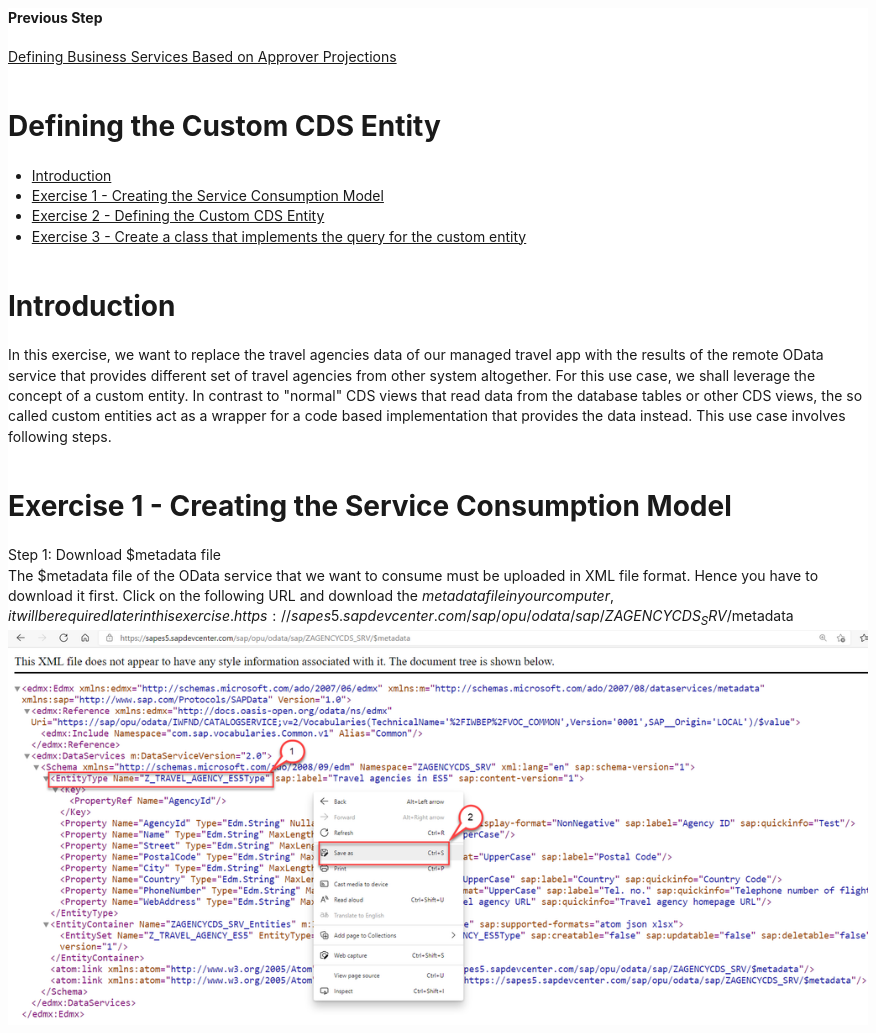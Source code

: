 #### Previous Step
[Defining Business Services Based on Approver Projections](/docs/Managed%20Implementation/DefiningBusinessServicesAM/README.md)

# Defining the Custom CDS Entity
* [Introduction](#introduction)
* [Exercise 1 - Creating the Service Consumption Model](#exercise-1---creating-the-service-consumption-model)
* [Exercise 2 - Defining the Custom CDS Entity](#exercise-2---defining-the-custom-cds-entity)
* [Exercise 3 - Create a class that implements the query for the custom entity](#exercise-3---create-a-class-that-implements-the-query-for-the-custom-entity)  

<a id="#introduction"></a>  
# Introduction  
  In this exercise, we want to replace the travel agencies data of our managed travel app with the results of the remote OData service that provides different set of travel agencies from other system altogether. For this use case, we shall leverage the concept of a custom entity.
  In contrast to "normal" CDS views that read data from the database tables or other CDS views, the so called custom entities act as a wrapper for a code based implementation that provides the data instead. This use case involves following steps.  

<a id="#exercise-1"></a>  
# Exercise 1 - Creating the Service Consumption Model  

  Step 1: Download $metadata file  
  The $metadata file of the OData service that we want to consume must be uploaded in XML file format. Hence you have to download it first.
  Click on the following URL and download the $metadata file in your computer, it will be required later in this exercise.  
  https://sapes5.sapdevcenter.com/sap/opu/odata/sap/ZAGENCYCDS_SRV/$metadata  
  ![Custom CDS Entity](images/1.png)  
